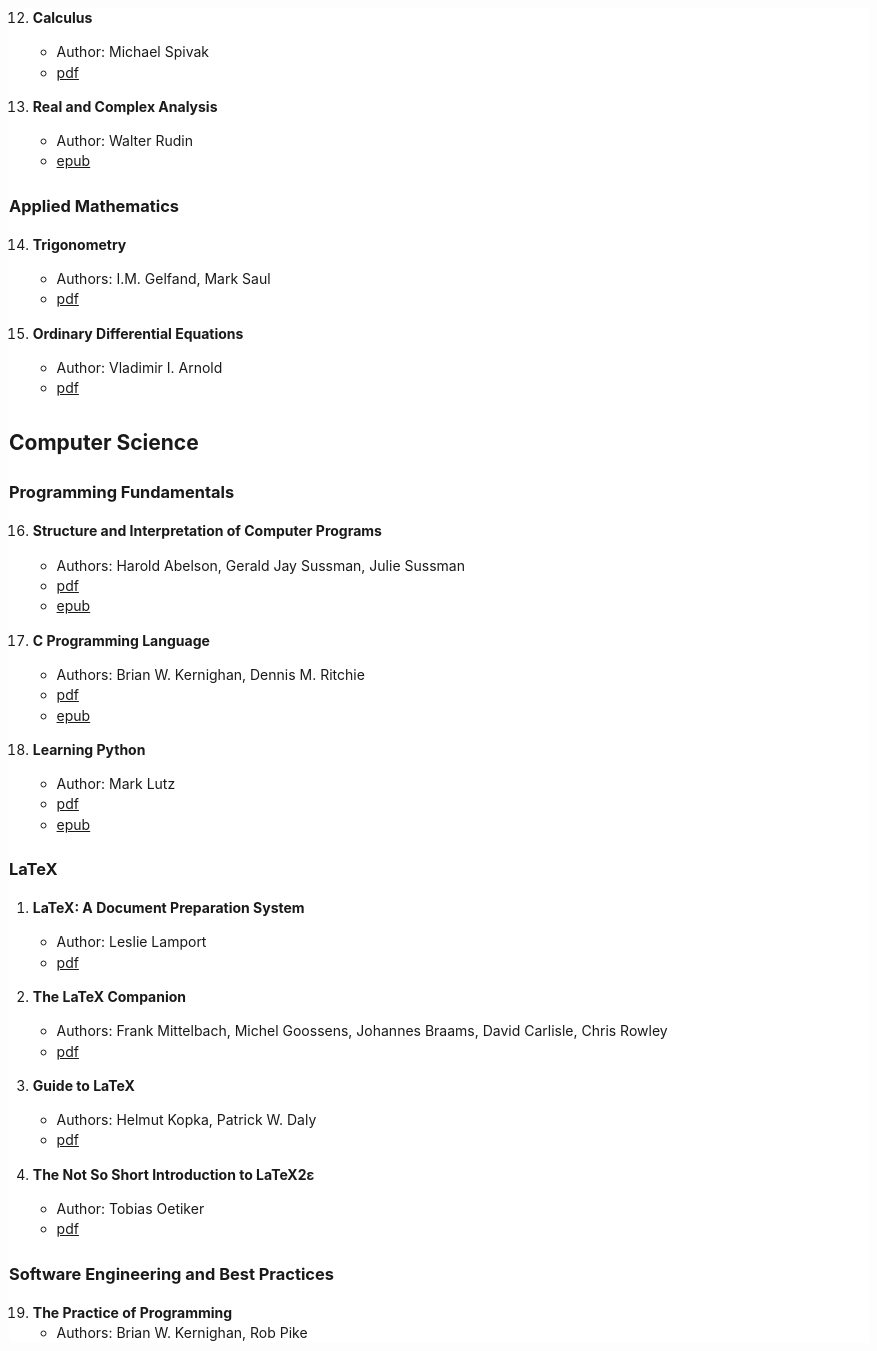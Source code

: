 12. **Calculus**
    - Author: Michael Spivak
    - [pdf](https://files.catbox.moe/4in2ir.pdf)

13. **Real and Complex Analysis**
    - Author: Walter Rudin
    - [epub](https://files.catbox.moe/dcyokk.epub)

### Applied Mathematics
14. **Trigonometry**
    - Authors: I.M. Gelfand, Mark Saul
    - [pdf](https://files.catbox.moe/1x6if0.pdf)

15. **Ordinary Differential Equations**
    - Author: Vladimir I. Arnold
    - [pdf](https://files.catbox.moe/y3lkb4.pdf)

## Computer Science

### Programming Fundamentals
16. **Structure and Interpretation of Computer Programs**
    - Authors: Harold Abelson, Gerald Jay Sussman, Julie Sussman
    - [pdf](https://files.catbox.moe/fnwpkp.pdf)
    - [epub](https://files.catbox.moe/hwmiio.epub)

17. **C Programming Language**
    - Authors: Brian W. Kernighan, Dennis M. Ritchie
    - [pdf](https://files.catbox.moe/oqbkde.pdf)
    - [epub](https://files.catbox.moe/6xmlmz.epub)

18. **Learning Python**
    - Author: Mark Lutz
    - [pdf](https://files.catbox.moe/usvyht.pdf)
    - [epub](https://files.catbox.moe/zrxhgg.epub)

### LaTeX 

1. **LaTeX: A Document Preparation System**
   - Author: Leslie Lamport
   - [pdf](https://files.catbox.moe/orbo2e.pdf)

2. **The LaTeX Companion**
   - Authors: Frank Mittelbach, Michel Goossens, Johannes Braams, David Carlisle, Chris Rowley
   - [pdf](https://files.catbox.moe/7qv3ya.pdf)

3. **Guide to LaTeX**
   - Authors: Helmut Kopka, Patrick W. Daly
   - [pdf]()

4. **The Not So Short Introduction to LaTeX2ε**
   - Author: Tobias Oetiker
   - [pdf](https://tobi.oetiker.ch/lshort/lshort.pdf)

### Software Engineering and Best Practices
19. **The Practice of Programming**
    - Authors: Brian W. Kernighan, Rob Pike
